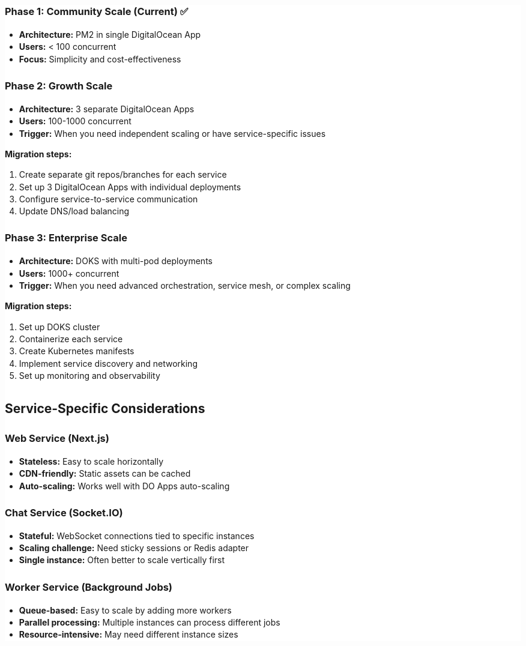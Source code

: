 ### Phase 1: Community Scale (Current) ✅

- **Architecture:** PM2 in single DigitalOcean App
- **Users:** < 100 concurrent
- **Focus:** Simplicity and cost-effectiveness

### Phase 2: Growth Scale

- **Architecture:** 3 separate DigitalOcean Apps
- **Users:** 100-1000 concurrent
- **Trigger:** When you need independent scaling or have service-specific issues

**Migration steps:**

1. Create separate git repos/branches for each service
2. Set up 3 DigitalOcean Apps with individual deployments
3. Configure service-to-service communication
4. Update DNS/load balancing

### Phase 3: Enterprise Scale

- **Architecture:** DOKS with multi-pod deployments
- **Users:** 1000+ concurrent
- **Trigger:** When you need advanced orchestration, service mesh, or complex scaling

**Migration steps:**

1. Set up DOKS cluster
2. Containerize each service
3. Create Kubernetes manifests
4. Implement service discovery and networking
5. Set up monitoring and observability

## Service-Specific Considerations

### Web Service (Next.js)

- **Stateless:** Easy to scale horizontally
- **CDN-friendly:** Static assets can be cached
- **Auto-scaling:** Works well with DO Apps auto-scaling

### Chat Service (Socket.IO)

- **Stateful:** WebSocket connections tied to specific instances
- **Scaling challenge:** Need sticky sessions or Redis adapter
- **Single instance:** Often better to scale vertically first

### Worker Service (Background Jobs)

- **Queue-based:** Easy to scale by adding more workers
- **Parallel processing:** Multiple instances can process different jobs
- **Resource-intensive:** May need different instance sizes
